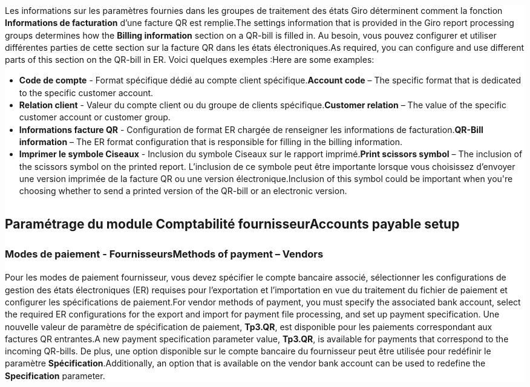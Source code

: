 <span data-ttu-id="18a1a-147">Les informations sur les paramètres fournies dans les groupes de traitement des états Giro déterminent comment la fonction **Informations de facturation** d’une facture QR est remplie.</span><span class="sxs-lookup"><span data-stu-id="18a1a-147">The settings information that is provided in the Giro report processing groups determines how the **Billing information** section on a QR-bill is filled in.</span></span> <span data-ttu-id="18a1a-148">Au besoin, vous pouvez configurer et utiliser différentes parties de cette section sur la facture QR dans les états électroniques.</span><span class="sxs-lookup"><span data-stu-id="18a1a-148">As required, you can configure and use different parts of this section on the QR-bill in ER.</span></span> <span data-ttu-id="18a1a-149">Voici quelques exemples :</span><span class="sxs-lookup"><span data-stu-id="18a1a-149">Here are some examples:</span></span>

- <span data-ttu-id="18a1a-150">**Code de compte** - Format spécifique dédié au compte client spécifique.</span><span class="sxs-lookup"><span data-stu-id="18a1a-150">**Account code** – The specific format that is dedicated to the specific customer account.</span></span>
- <span data-ttu-id="18a1a-151">**Relation client** - Valeur du compte client ou du groupe de clients spécifique.</span><span class="sxs-lookup"><span data-stu-id="18a1a-151">**Customer relation** – The value of the specific customer account or customer group.</span></span>
- <span data-ttu-id="18a1a-152">**Informations facture QR** - Configuration de format ER chargée de renseigner les informations de facturation.</span><span class="sxs-lookup"><span data-stu-id="18a1a-152">**QR-Bill information** – The ER format configuration that is responsible for filling in the billing information.</span></span>
- <span data-ttu-id="18a1a-153">**Imprimer le symbole Ciseaux** - Inclusion du symbole Ciseaux sur le rapport imprimé.</span><span class="sxs-lookup"><span data-stu-id="18a1a-153">**Print scissors symbol** – The inclusion of the scissors symbol on the printed report.</span></span> <span data-ttu-id="18a1a-154">L’inclusion de ce symbole peut être importante lorsque vous choisissez d’envoyer une version imprimée de la facture QR ou une version électronique.</span><span class="sxs-lookup"><span data-stu-id="18a1a-154">Inclusion of this symbol could be important when you're choosing whether to send a printed version of the QR-bill or an electronic version.</span></span>

## <a name="accounts-payable-setup"></a><span data-ttu-id="18a1a-155">Paramétrage du module Comptabilité fournisseur</span><span class="sxs-lookup"><span data-stu-id="18a1a-155">Accounts payable setup</span></span>

### <a name="methods-of-payment--vendors"></a><span data-ttu-id="18a1a-156">Modes de paiement - Fournisseurs</span><span class="sxs-lookup"><span data-stu-id="18a1a-156">Methods of payment – Vendors</span></span>

<span data-ttu-id="18a1a-157">Pour les modes de paiement fournisseur, vous devez spécifier le compte bancaire associé, sélectionner les configurations de gestion des états électroniques (ER) requises pour l’exportation et l’importation en vue du traitement du fichier de paiement et configurer les spécifications de paiement.</span><span class="sxs-lookup"><span data-stu-id="18a1a-157">For vendor methods of payment, you must specify the associated bank account, select the required ER configurations for the export and import for payment file processing, and set up payment specification.</span></span> <span data-ttu-id="18a1a-158">Une nouvelle valeur de paramètre de spécification de paiement, **Tp3.QR**, est disponible pour les paiements correspondant aux factures QR entrantes.</span><span class="sxs-lookup"><span data-stu-id="18a1a-158">A new payment specification parameter value, **Tp3.QR**, is available for payments that correspond to the incoming QR-bills.</span></span> <span data-ttu-id="18a1a-159">De plus, une option disponible sur le compte bancaire du fournisseur peut être utilisée pour redéfinir le paramètre **Spécification**.</span><span class="sxs-lookup"><span data-stu-id="18a1a-159">Additionally, an option that is available on the vendor bank account can be used to redefine the **Specification** parameter.</span></span>

